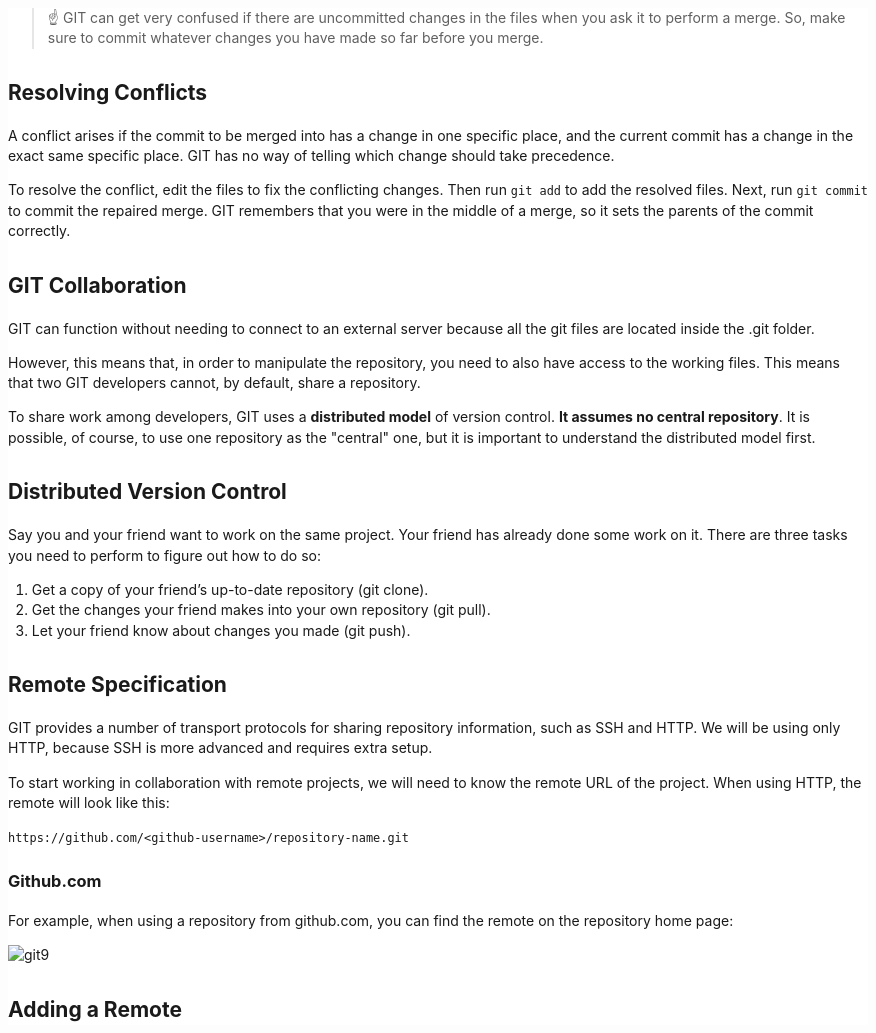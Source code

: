 > ☝ GIT can get very confused if there are uncommitted changes in the files when you ask it to perform a merge. So, make sure to commit whatever changes you have made so far before you merge.

## Resolving Conflicts

A conflict arises if the commit to be merged into has a change in one specific place, and the current commit has a change in the exact same specific place. GIT has no way of telling which change should take precedence.

To resolve the conflict, edit the files to fix the conflicting changes. Then run `git add` to add the resolved files. Next, run `git commit` to commit the repaired merge. GIT remembers that you were in the middle of a merge, so it sets the parents of the commit correctly.

## GIT Collaboration

GIT can function without needing to connect to an external server because all the git files are located inside the .git folder.

However, this means that, in order to manipulate the repository, you need to also have access to the working files. This means that two GIT developers cannot, by default, share a repository.

To share work among developers, GIT uses a **distributed model** of version control. **It assumes no central repository**. It is possible, of course, to use one repository as the "central" one, but it is important to understand the distributed model first.

## Distributed Version Control

Say you and your friend want to work on the same project. Your friend has already done some work on it. There are three tasks you need to perform to figure out how to do so:

1. Get a copy of your friend’s up-to-date repository (git clone).
2. Get the changes your friend makes into your own repository (git pull).
3. Let your friend know about changes you made (git push).

## Remote Specification

GIT provides a number of transport protocols for sharing repository information, such as SSH and HTTP. We will be using only HTTP, because SSH is more advanced and requires extra setup.

To start working in collaboration with remote projects, we will need to know the remote URL of the project. When using HTTP, the remote will look like this:

```text
https://github.com/<github-username>/repository-name.git
``` 

### Github.com

For example, when using a repository from github.com, you can find the remote on the repository home page:

![git9](https://github.com/breatheco-de/content/blob/master/src/assets/images/47f7c628-5efe-4888-b67c-ca90611e788e.gif?raw=true)

## Adding a Remote
